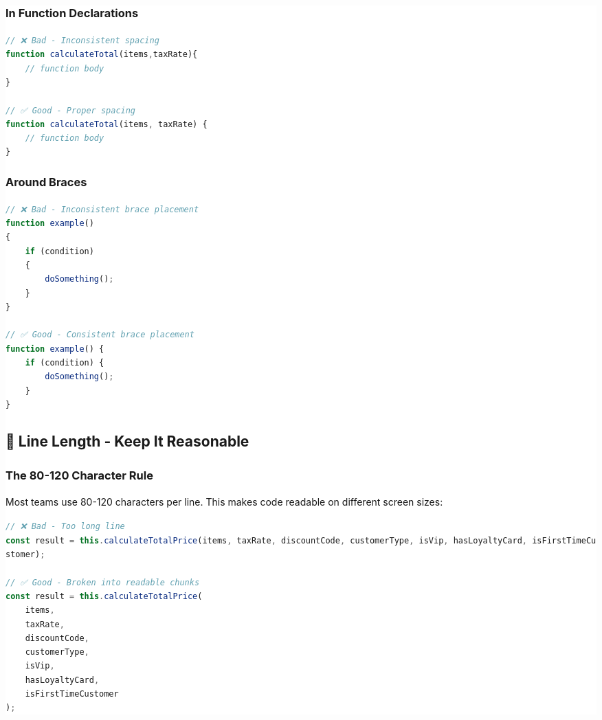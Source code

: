 ### In Function Declarations
```javascript
// ❌ Bad - Inconsistent spacing
function calculateTotal(items,taxRate){
    // function body
}

// ✅ Good - Proper spacing
function calculateTotal(items, taxRate) {
    // function body
}
```

### Around Braces
```javascript
// ❌ Bad - Inconsistent brace placement
function example()
{
    if (condition)
    {
        doSomething();
    }
}

// ✅ Good - Consistent brace placement
function example() {
    if (condition) {
        doSomething();
    }
}
```

## 📝 Line Length - Keep It Reasonable

### The 80-120 Character Rule
Most teams use 80-120 characters per line. This makes code readable on different screen sizes:

```javascript
// ❌ Bad - Too long line
const result = this.calculateTotalPrice(items, taxRate, discountCode, customerType, isVip, hasLoyaltyCard, isFirstTimeCustomer);

// ✅ Good - Broken into readable chunks
const result = this.calculateTotalPrice(
    items,
    taxRate,
    discountCode,
    customerType,
    isVip,
    hasLoyaltyCard,
    isFirstTimeCustomer
);
```
